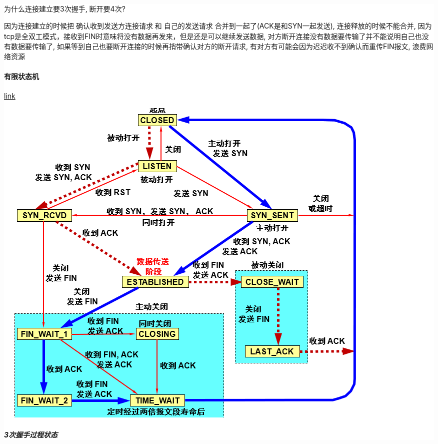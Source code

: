 

为什么连接建立要3次握手, 断开要4次?

因为连接建立的时候把 确认收到发送方连接请求 和 自己的发送请求 合并到一起了(ACK是和SYN一起发送), 连接释放的时候不能合并, 因为tcp是全双工模式，接收到FIN时意味将没有数据再发来，但是还是可以继续发送数据, 对方断开连接没有数据要传输了并不能说明自己也没有数据要传输了, 如果等到自己也要断开连接的时候再捎带确认对方的断开请求, 有对方有可能会因为迟迟收不到确认而重传FIN报文, 浪费网络资源

#### 有限状态机

[link](https://blog.csdn.net/xifeijian/article/details/12777187#:~:text=%E4%B8%BA%E4%BB%80%E4%B9%88%E9%9C%80%E8%A6%81%E2%80%9C%E4%B8%89%E6%AC%A1%E6%8F%A1%E6%89%8B%E2%80%9D,%E7%AB%AF%EF%BC%8C%E5%9B%A0%E8%80%8C%E4%BA%A7%E7%94%9F%E9%94%99%E8%AF%AF%E2%80%9D%E3%80%82)

![image-20200701123143607](TCPIP.assets/image-20200701123143607.png)

##### 3次握手过程状态
